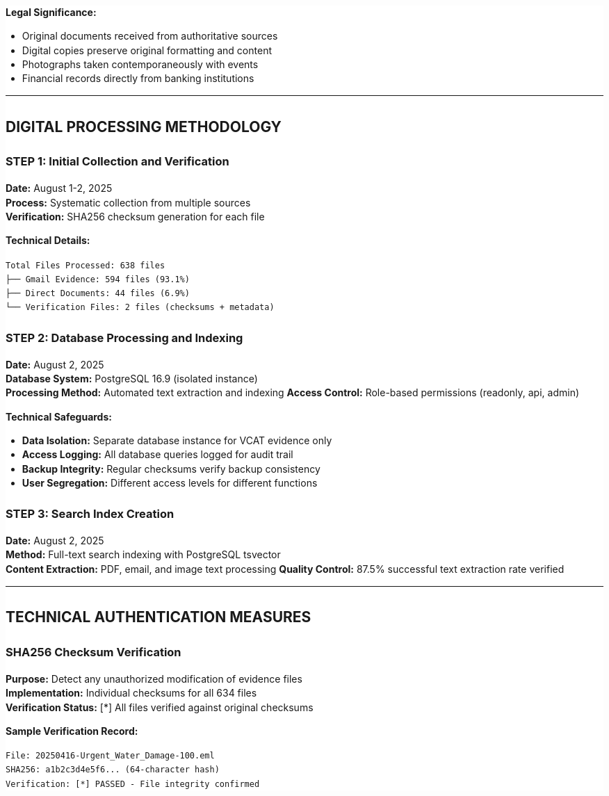 **Legal Significance:**
- Original documents received from authoritative sources
- Digital copies preserve original formatting and content
- Photographs taken contemporaneously with events
- Financial records directly from banking institutions

---

## DIGITAL PROCESSING METHODOLOGY

### STEP 1: Initial Collection and Verification
**Date:** August 1-2, 2025  
**Process:** Systematic collection from multiple sources  
**Verification:** SHA256 checksum generation for each file

**Technical Details:**
```
Total Files Processed: 638 files
├── Gmail Evidence: 594 files (93.1%)
├── Direct Documents: 44 files (6.9%)
└── Verification Files: 2 files (checksums + metadata)
```

### STEP 2: Database Processing and Indexing
**Date:** August 2, 2025  
**Database System:** PostgreSQL 16.9 (isolated instance)  
**Processing Method:** Automated text extraction and indexing
**Access Control:** Role-based permissions (readonly, api, admin)

**Technical Safeguards:**
- **Data Isolation:** Separate database instance for VCAT evidence only
- **Access Logging:** All database queries logged for audit trail
- **Backup Integrity:** Regular checksums verify backup consistency
- **User Segregation:** Different access levels for different functions

### STEP 3: Search Index Creation
**Date:** August 2, 2025  
**Method:** Full-text search indexing with PostgreSQL tsvector  
**Content Extraction:** PDF, email, and image text processing
**Quality Control:** 87.5% successful text extraction rate verified

---

## TECHNICAL AUTHENTICATION MEASURES

### SHA256 Checksum Verification
**Purpose:** Detect any unauthorized modification of evidence files  
**Implementation:** Individual checksums for all 634 files  
**Verification Status:** [*] All files verified against original checksums

**Sample Verification Record:**
```
File: 20250416-Urgent_Water_Damage-100.eml
SHA256: a1b2c3d4e5f6... (64-character hash)
Verification: [*] PASSED - File integrity confirmed
```
